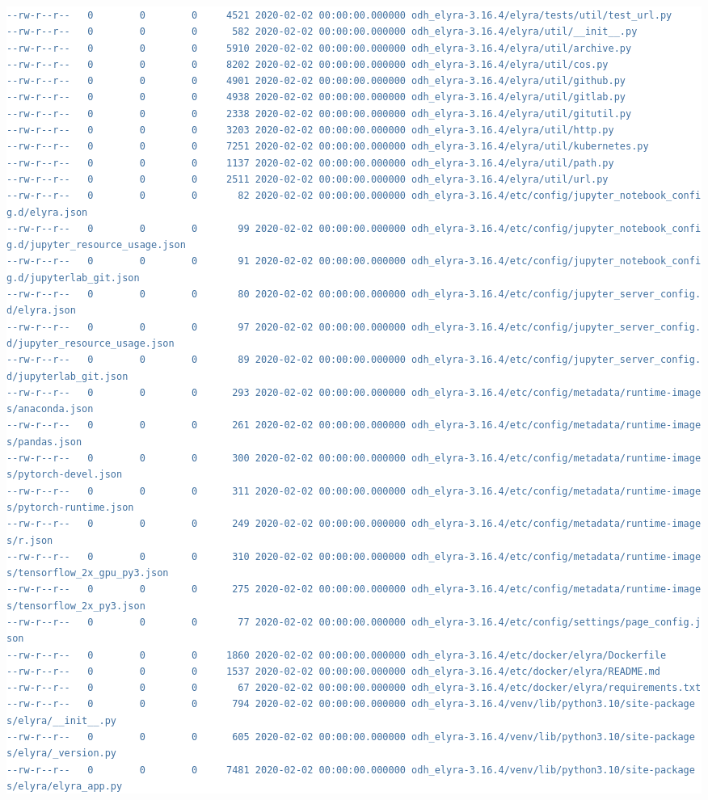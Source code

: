 ```diff
--rw-r--r--   0        0        0     4521 2020-02-02 00:00:00.000000 odh_elyra-3.16.4/elyra/tests/util/test_url.py
--rw-r--r--   0        0        0      582 2020-02-02 00:00:00.000000 odh_elyra-3.16.4/elyra/util/__init__.py
--rw-r--r--   0        0        0     5910 2020-02-02 00:00:00.000000 odh_elyra-3.16.4/elyra/util/archive.py
--rw-r--r--   0        0        0     8202 2020-02-02 00:00:00.000000 odh_elyra-3.16.4/elyra/util/cos.py
--rw-r--r--   0        0        0     4901 2020-02-02 00:00:00.000000 odh_elyra-3.16.4/elyra/util/github.py
--rw-r--r--   0        0        0     4938 2020-02-02 00:00:00.000000 odh_elyra-3.16.4/elyra/util/gitlab.py
--rw-r--r--   0        0        0     2338 2020-02-02 00:00:00.000000 odh_elyra-3.16.4/elyra/util/gitutil.py
--rw-r--r--   0        0        0     3203 2020-02-02 00:00:00.000000 odh_elyra-3.16.4/elyra/util/http.py
--rw-r--r--   0        0        0     7251 2020-02-02 00:00:00.000000 odh_elyra-3.16.4/elyra/util/kubernetes.py
--rw-r--r--   0        0        0     1137 2020-02-02 00:00:00.000000 odh_elyra-3.16.4/elyra/util/path.py
--rw-r--r--   0        0        0     2511 2020-02-02 00:00:00.000000 odh_elyra-3.16.4/elyra/util/url.py
--rw-r--r--   0        0        0       82 2020-02-02 00:00:00.000000 odh_elyra-3.16.4/etc/config/jupyter_notebook_config.d/elyra.json
--rw-r--r--   0        0        0       99 2020-02-02 00:00:00.000000 odh_elyra-3.16.4/etc/config/jupyter_notebook_config.d/jupyter_resource_usage.json
--rw-r--r--   0        0        0       91 2020-02-02 00:00:00.000000 odh_elyra-3.16.4/etc/config/jupyter_notebook_config.d/jupyterlab_git.json
--rw-r--r--   0        0        0       80 2020-02-02 00:00:00.000000 odh_elyra-3.16.4/etc/config/jupyter_server_config.d/elyra.json
--rw-r--r--   0        0        0       97 2020-02-02 00:00:00.000000 odh_elyra-3.16.4/etc/config/jupyter_server_config.d/jupyter_resource_usage.json
--rw-r--r--   0        0        0       89 2020-02-02 00:00:00.000000 odh_elyra-3.16.4/etc/config/jupyter_server_config.d/jupyterlab_git.json
--rw-r--r--   0        0        0      293 2020-02-02 00:00:00.000000 odh_elyra-3.16.4/etc/config/metadata/runtime-images/anaconda.json
--rw-r--r--   0        0        0      261 2020-02-02 00:00:00.000000 odh_elyra-3.16.4/etc/config/metadata/runtime-images/pandas.json
--rw-r--r--   0        0        0      300 2020-02-02 00:00:00.000000 odh_elyra-3.16.4/etc/config/metadata/runtime-images/pytorch-devel.json
--rw-r--r--   0        0        0      311 2020-02-02 00:00:00.000000 odh_elyra-3.16.4/etc/config/metadata/runtime-images/pytorch-runtime.json
--rw-r--r--   0        0        0      249 2020-02-02 00:00:00.000000 odh_elyra-3.16.4/etc/config/metadata/runtime-images/r.json
--rw-r--r--   0        0        0      310 2020-02-02 00:00:00.000000 odh_elyra-3.16.4/etc/config/metadata/runtime-images/tensorflow_2x_gpu_py3.json
--rw-r--r--   0        0        0      275 2020-02-02 00:00:00.000000 odh_elyra-3.16.4/etc/config/metadata/runtime-images/tensorflow_2x_py3.json
--rw-r--r--   0        0        0       77 2020-02-02 00:00:00.000000 odh_elyra-3.16.4/etc/config/settings/page_config.json
--rw-r--r--   0        0        0     1860 2020-02-02 00:00:00.000000 odh_elyra-3.16.4/etc/docker/elyra/Dockerfile
--rw-r--r--   0        0        0     1537 2020-02-02 00:00:00.000000 odh_elyra-3.16.4/etc/docker/elyra/README.md
--rw-r--r--   0        0        0       67 2020-02-02 00:00:00.000000 odh_elyra-3.16.4/etc/docker/elyra/requirements.txt
--rw-r--r--   0        0        0      794 2020-02-02 00:00:00.000000 odh_elyra-3.16.4/venv/lib/python3.10/site-packages/elyra/__init__.py
--rw-r--r--   0        0        0      605 2020-02-02 00:00:00.000000 odh_elyra-3.16.4/venv/lib/python3.10/site-packages/elyra/_version.py
--rw-r--r--   0        0        0     7481 2020-02-02 00:00:00.000000 odh_elyra-3.16.4/venv/lib/python3.10/site-packages/elyra/elyra_app.py
```